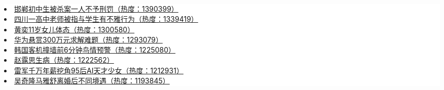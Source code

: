<li>
<a href="https://s.weibo.com/weibo?q=%23%E9%82%AF%E9%83%B8%E5%88%9D%E4%B8%AD%E7%94%9F%E8%A2%AB%E6%9D%80%E6%A1%88%E4%B8%80%E4%BA%BA%E4%B8%8D%E4%BA%88%E5%88%91%E7%BD%9A%23" target="weibo">
邯郸初中生被杀案一人不予刑罚（热度：1390399）
</a>
</li>

<li>
<a href="https://s.weibo.com/weibo?q=%23%E5%9B%9B%E5%B7%9D%E4%B8%80%E9%AB%98%E4%B8%AD%E8%80%81%E5%B8%88%E8%A2%AB%E6%8C%87%E4%B8%8E%E5%AD%A6%E7%94%9F%E6%9C%89%E4%B8%8D%E9%9B%85%E8%A1%8C%E4%B8%BA%23" target="weibo">
四川一高中老师被指与学生有不雅行为（热度：1339419）
</a>
</li>

<li>
<a href="https://s.weibo.com/weibo?q=%23%E9%BB%84%E5%A5%9511%E5%B2%81%E5%A5%B3%E5%84%BF%E4%BD%93%E6%80%81%23" target="weibo">
黄奕11岁女儿体态（热度：1300580）
</a>
</li>

<li>
<a href="https://s.weibo.com/weibo?q=%23%E5%8D%8E%E4%B8%BA%E6%82%AC%E8%B5%8F300%E4%B8%87%E5%85%83%E6%B1%82%E8%A7%A3%E9%9A%BE%E9%A2%98%23" target="weibo">
华为悬赏300万元求解难题（热度：1293079）
</a>
</li>

<li>
<a href="https://s.weibo.com/weibo?q=%23%E9%9F%A9%E5%9B%BD%E5%AE%A2%E6%9C%BA%E6%92%9E%E5%A2%99%E5%89%8D6%E5%88%86%E9%92%9F%E9%B8%9F%E6%83%85%E9%A2%84%E8%AD%A6%23" target="weibo">
韩国客机撞墙前6分钟鸟情预警（热度：1225080）
</a>
</li>

<li>
<a href="https://s.weibo.com/weibo?q=%23%E8%B5%B5%E9%9C%B2%E6%80%9D%E7%94%9F%E7%97%85%23" target="weibo">
赵露思生病（热度：1222562）
</a>
</li>

<li>
<a href="https://s.weibo.com/weibo?q=%23%E9%9B%B7%E5%86%9B%E5%8D%83%E4%B8%87%E5%B9%B4%E8%96%AA%E6%8C%96%E8%A7%9295%E5%90%8EAI%E5%A4%A9%E6%89%8D%E5%B0%91%E5%A5%B3%23" target="weibo">
雷军千万年薪挖角95后AI天才少女（热度：1212931）
</a>
</li>

<li>
<a href="https://s.weibo.com/weibo?q=%23%E5%90%B4%E5%A5%87%E9%9A%86%E9%A9%AC%E9%9B%85%E8%88%92%E7%A6%BB%E5%A9%9A%E5%90%8E%E4%B8%8D%E5%90%8C%E5%A2%83%E9%81%87%23" target="weibo">
吴奇隆马雅舒离婚后不同境遇（热度：1193845）
</a>
</li>
